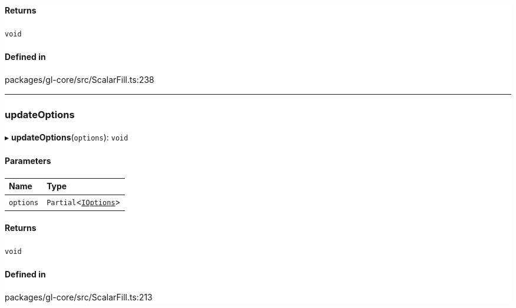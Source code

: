 #### Returns

`void`

#### Defined in

packages/gl-core/src/ScalarFill.ts:238

___

### updateOptions

▸ **updateOptions**(`options`): `void`

#### Parameters

| Name | Type |
| :------ | :------ |
| `options` | `Partial`<[`IOptions`](../interfaces/gl_core_src.IOptions.md)\> |

#### Returns

`void`

#### Defined in

packages/gl-core/src/ScalarFill.ts:213
